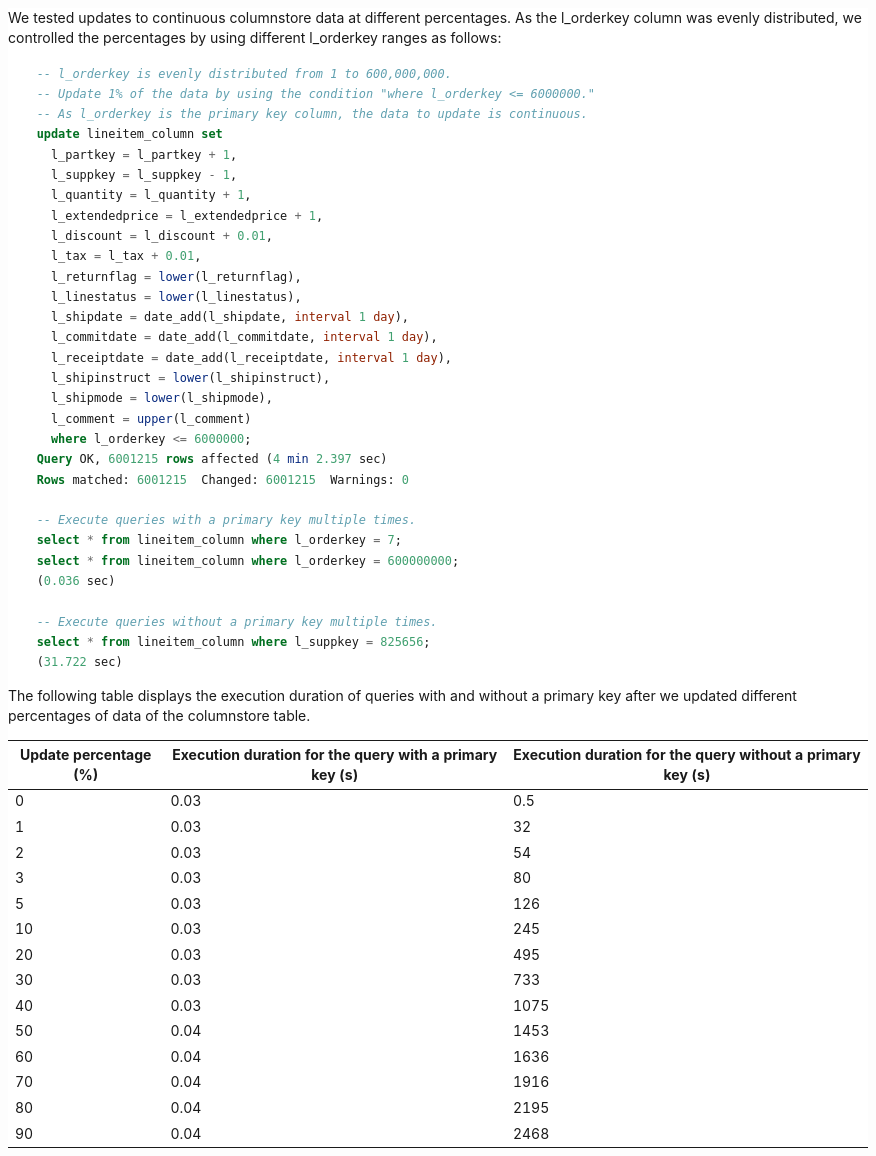 We tested updates to continuous columnstore data at different percentages. As the l\_orderkey column was evenly distributed, we controlled the percentages by using different l\_orderkey ranges as follows:

```sql
    -- l_orderkey is evenly distributed from 1 to 600,000,000.
    -- Update 1% of the data by using the condition "where l_orderkey <= 6000000."
    -- As l_orderkey is the primary key column, the data to update is continuous.
    update lineitem_column set 
      l_partkey = l_partkey + 1,
      l_suppkey = l_suppkey - 1,
      l_quantity = l_quantity + 1,
      l_extendedprice = l_extendedprice + 1,
      l_discount = l_discount + 0.01,
      l_tax = l_tax + 0.01,
      l_returnflag = lower(l_returnflag), 
      l_linestatus = lower(l_linestatus),
      l_shipdate = date_add(l_shipdate, interval 1 day),
      l_commitdate = date_add(l_commitdate, interval 1 day),
      l_receiptdate = date_add(l_receiptdate, interval 1 day),
      l_shipinstruct = lower(l_shipinstruct),
      l_shipmode = lower(l_shipmode),
      l_comment = upper(l_comment)
      where l_orderkey <= 6000000;
    Query OK, 6001215 rows affected (4 min 2.397 sec)
    Rows matched: 6001215  Changed: 6001215  Warnings: 0
    
    -- Execute queries with a primary key multiple times.
    select * from lineitem_column where l_orderkey = 7;
    select * from lineitem_column where l_orderkey = 600000000;
    (0.036 sec)
    
    -- Execute queries without a primary key multiple times.
    select * from lineitem_column where l_suppkey = 825656;
    (31.722 sec)
```

The following table displays the execution duration of queries with and without a primary key after we updated different percentages of data of the columnstore table.

| Update percentage (%) | Execution duration for the query with a primary key (s) | Execution duration for the query without a primary key (s) |
| ---------- | ----------- | ----------- |
| 0 | 0.03 | 0.5 |
| 1 | 0.03 | 32 |
| 2 | 0.03 | 54 |
| 3 | 0.03 | 80 |
| 5 | 0.03 | 126 |
| 10 | 0.03 | 245 |
| 20 | 0.03 | 495 |
| 30 | 0.03 | 733 |
| 40 | 0.03 | 1075 |
| 50 | 0.04 | 1453 |
| 60 | 0.04 | 1636 |
| 70 | 0.04 | 1916 |
| 80 | 0.04 | 2195 |
| 90 | 0.04 | 2468 |
